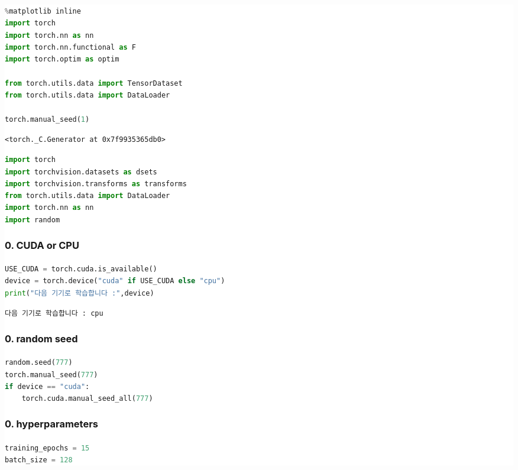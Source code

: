 ```python
%matplotlib inline
import torch
import torch.nn as nn
import torch.nn.functional as F
import torch.optim as optim

from torch.utils.data import TensorDataset
from torch.utils.data import DataLoader

torch.manual_seed(1)
```




    <torch._C.Generator at 0x7f9935365db0>




```python
import torch
import torchvision.datasets as dsets
import torchvision.transforms as transforms
from torch.utils.data import DataLoader
import torch.nn as nn
import random
```

### 0. CUDA or CPU


```python
USE_CUDA = torch.cuda.is_available()
device = torch.device("cuda" if USE_CUDA else "cpu")
print("다음 기기로 학습합니다 :",device)
```

    다음 기기로 학습합니다 : cpu


### 0. random seed


```python
random.seed(777)
torch.manual_seed(777)
if device == "cuda":
    torch.cuda.manual_seed_all(777)
```

### 0. hyperparameters


```python
training_epochs = 15
batch_size = 128
```
